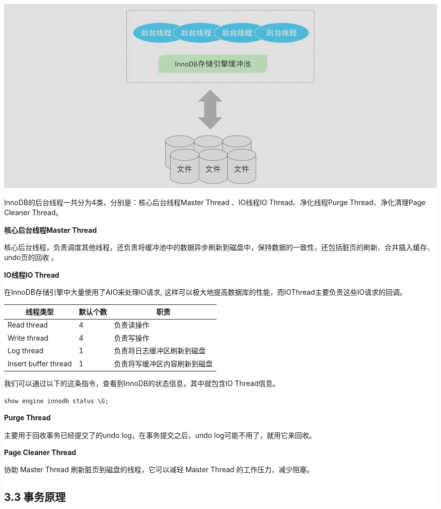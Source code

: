 

<img src="..\图片\2-02【存储引擎、索引】\3-4后台线程.png" />

InnoDB的后台线程一共分为4类，分别是：核心后台线程Master Thread 、IO线程IO Thread、净化线程Purge Thread、净化清理Page Cleaner Thread。

**核心后台线程Master Thread**

核心后台线程，负责调度其他线程，还负责将缓冲池中的数据异步刷新到磁盘中，保持数据的一致性，还包括脏页的刷新、合并插入缓存、undo页的回收 。

**IO线程IO Thread**

在InnoDB存储引擎中大量使用了AIO来处理IO请求, 这样可以极大地提高数据库的性能，而IOThread主要负责这些IO请求的回调。

| 线程类型             | 默认个数 | 职责                         |
| -------------------- | -------- | ---------------------------- |
| Read thread          | 4        | 负责读操作                   |
| Write thread         | 4        | 负责写操作                   |
| Log thread           | 1        | 负责将日志缓冲区刷新到磁盘   |
| Insert buffer thread | 1        | 负责将写缓冲区内容刷新到磁盘 |

我们可以通过以下的这条指令，查看到InnoDB的状态信息，其中就包含IO Thread信息。

```sql
show engine innodb status \G;
```

**Purge Thread** 

主要用于回收事务已经提交了的undo log，在事务提交之后，undo log可能不用了，就用它来回收。

**Page Cleaner Thread**

协助 Master Thread 刷新脏页到磁盘的线程，它可以减轻 Master Thread 的工作压力，减少阻塞。

## 3.3 事务原理
